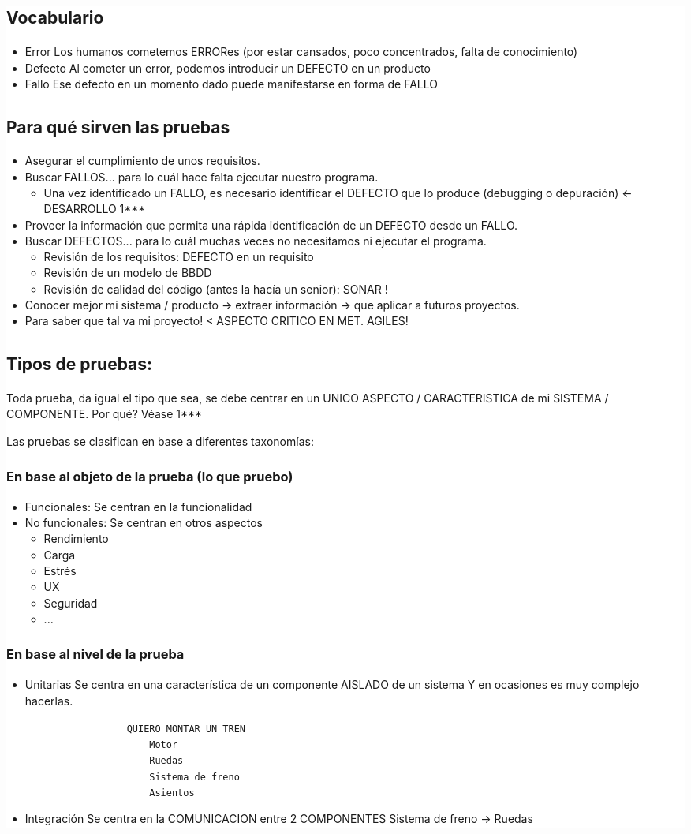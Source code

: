## Vocabulario

- Error     Los humanos cometemos ERRORes (por estar cansados, poco concentrados, falta de conocimiento)
- Defecto   Al cometer un error, podemos introducir un DEFECTO en un producto
- Fallo     Ese defecto en un momento dado puede manifestarse en forma de FALLO

## Para qué sirven las pruebas

- Asegurar el cumplimiento de unos requisitos.
- Buscar FALLOS... para lo cuál hace falta ejecutar nuestro programa.
  - Una vez identificado un FALLO, es necesario identificar el DEFECTO que lo produce (debugging o depuración) <- DESARROLLO 1***
- Proveer la información que permita una rápida identificación de un DEFECTO desde un FALLO.
- Buscar DEFECTOS... para lo cuál muchas veces no necesitamos ni ejecutar el programa.
  - Revisión de los requisitos: DEFECTO en un requisito
  - Revisión de un modelo de BBDD
  - Revisión de calidad del código (antes la hacía un senior): SONAR !
- Conocer mejor mi sistema / producto -> extraer información -> que aplicar a futuros proyectos.
- Para saber que tal va mi proyecto! < ASPECTO CRITICO EN MET. AGILES!

## Tipos de pruebas:

Toda prueba, da igual el tipo que sea, se debe centrar en un UNICO ASPECTO / CARACTERISTICA de mi SISTEMA / COMPONENTE.
Por qué?  Véase 1***

Las pruebas se clasifican en base a diferentes taxonomías:

### En base al objeto de la prueba (lo que pruebo)

- Funcionales: Se centran en la funcionalidad
- No funcionales: Se centran en otros aspectos
  - Rendimiento
  - Carga
  - Estrés
  - UX
  - Seguridad
  - ...

### En base al nivel de la prueba

- Unitarias             Se centra en una característica de un componente AISLADO de un sistema
                        Y en ocasiones es muy complejo hacerlas.

                        QUIERO MONTAR UN TREN
                            Motor
                            Ruedas
                            Sistema de freno
                            Asientos

- Integración           Se centra en la COMUNICACION entre 2 COMPONENTES
                            Sistema de freno -> Ruedas
